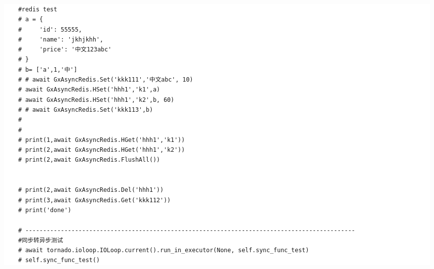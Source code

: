         #redis test
        # a = {
        #     'id': 55555,
        #     'name': 'jkhjkhh',
        #     'price': '中文123abc'
        # }
        # b= ['a',1,'中']
        # # await GxAsyncRedis.Set('kkk111','中文abc', 10)
        # await GxAsyncRedis.HSet('hhh1','k1',a)
        # await GxAsyncRedis.HSet('hhh1','k2',b, 60)
        # # await GxAsyncRedis.Set('kkk113',b)
        #
        #
        # print(1,await GxAsyncRedis.HGet('hhh1','k1'))
        # print(2,await GxAsyncRedis.HGet('hhh1','k2'))
        # print(2,await GxAsyncRedis.FlushAll())


        # print(2,await GxAsyncRedis.Del('hhh1'))
        # print(3,await GxAsyncRedis.Get('kkk112'))
        # print('done')
    
        # ---------------------------------------------------------------------------------------------
        #同步转异步测试
        # await tornado.ioloop.IOLoop.current().run_in_executor(None, self.sync_func_test)
        # self.sync_func_test()
    